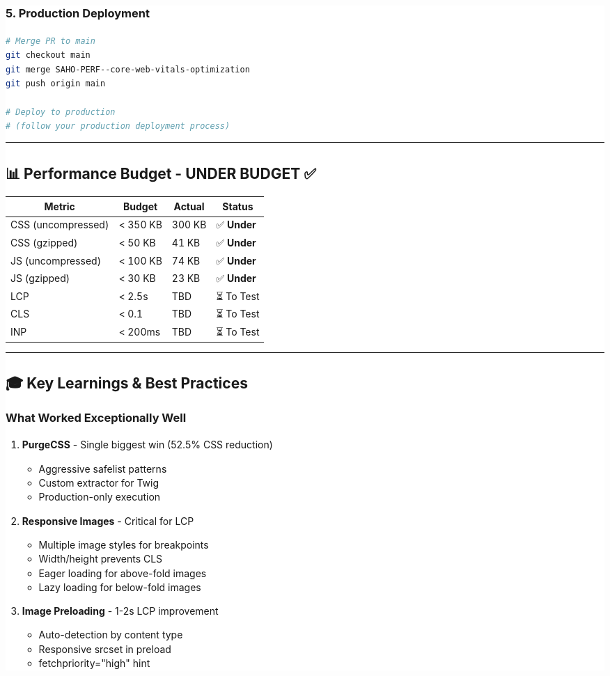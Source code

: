 ### 5. Production Deployment
```bash
# Merge PR to main
git checkout main
git merge SAHO-PERF--core-web-vitals-optimization
git push origin main

# Deploy to production
# (follow your production deployment process)
```

---

## 📊 Performance Budget - UNDER BUDGET ✅

| Metric | Budget | Actual | Status |
|--------|--------|--------|--------|
| CSS (uncompressed) | < 350 KB | 300 KB | ✅ **Under** |
| CSS (gzipped) | < 50 KB | 41 KB | ✅ **Under** |
| JS (uncompressed) | < 100 KB | 74 KB | ✅ **Under** |
| JS (gzipped) | < 30 KB | 23 KB | ✅ **Under** |
| LCP | < 2.5s | TBD | ⏳ To Test |
| CLS | < 0.1 | TBD | ⏳ To Test |
| INP | < 200ms | TBD | ⏳ To Test |

---

## 🎓 Key Learnings & Best Practices

### What Worked Exceptionally Well

1. **PurgeCSS** - Single biggest win (52.5% CSS reduction)
   - Aggressive safelist patterns
   - Custom extractor for Twig
   - Production-only execution

2. **Responsive Images** - Critical for LCP
   - Multiple image styles for breakpoints
   - Width/height prevents CLS
   - Eager loading for above-fold images
   - Lazy loading for below-fold images

3. **Image Preloading** - 1-2s LCP improvement
   - Auto-detection by content type
   - Responsive srcset in preload
   - fetchpriority="high" hint
